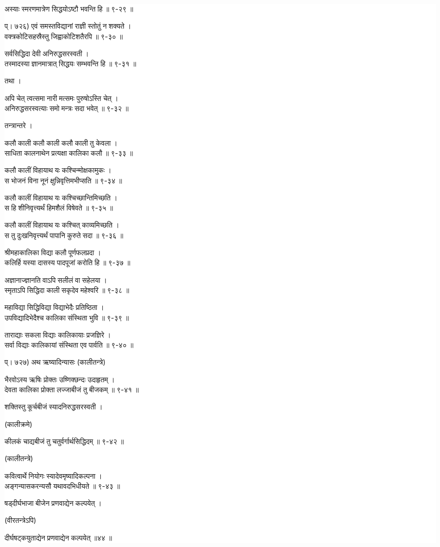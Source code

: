   
अस्याः स्मरणमात्रेण सिद्धयोऽष्टौ भवन्ति हि ॥ ९-२९ ॥  
  
प्। ७२६) एवं समस्तविद्यानां राज्ञी स्तोतुं न शक्यते ।  
वक्त्रकोटिसहस्रैस्तु जिह्वाकोटिशतैरपि ॥ ९-३० ॥  
  
सर्वसिद्धिदा देवी अनिरुद्धसरस्वती ।  
तस्मादस्या ज्ञानमात्रात् सिद्धयः सम्भवन्ति हि ॥ ९-३१ ॥  
  
तथा ।  
  
अपि चेत् त्वत्समा नारी मत्समः पुरुषोऽस्ति चेत् ।  
अनिरुद्धसरस्वत्याः समो मन्त्रः सदा भवेत् ॥ ९-३२ ॥  
  
तन्त्रान्तरे ।  
  
कलौ काली कलौ काली कलौ काली तु केवला ।  
साधिता कालनाथेन प्रत्यक्षा कालिका कलौ ॥ ९-३३ ॥  
  
कलौ कालीं विहायाथ यः कश्चिन्मोक्षकामुकः ।  
स भोजनं विना नूनं क्षुन्निवृत्तिमभीप्सति ॥ ९-३४ ॥  
  
कलौ कालीं विहायाथ यः कश्चिच्छान्तिमिच्छति ।  
स हि शीनिवृत्त्यर्थं हिमशैलं विषेवते ॥ ९-३५ ॥  
  
कलौ कालीं विहायाथ यः कश्चित् काव्यमिच्छति ।  
स तु दुःखनिवृत्त्यर्थं पापानि कुरुते सदा ॥ ९-३६ ॥  
  
श्रीमहाकालिका विद्या कलौ पूर्णफलप्रदा ।  
कलिर्हि यस्या दासस्य पादपूजां करोति हि ॥ ९-३७ ॥  
  
अज्ञानाज्ज्ञानति वाऽपि सलीलं वा सहेलया ।  
स्मृताऽपि सिद्धिदा काली सकृदेव महेश्वरि ॥ ९-३८ ॥  
  
महाविद्या सिद्धिविद्या विद्याभेदैः प्रतिष्ठिता ।  
उपविद्यादिभेदैश्च कालिका संस्थिता भुवि ॥ ९-३९ ॥  
  
ताराद्याः सकला विद्याः कालिकायाः प्रजज्ञिरे ।  
सर्वा विद्याः कालिकायां संस्थिता एव पार्वति ॥ ९-४० ॥  
  
प्। ७२७) अथ ऋष्यादिन्यासः (कालीतन्त्रे)  
  
भैरवोऽस्य ऋषिः प्रोक्तः उष्णिक्छन्दः उदाहृतम् ।  
देवता कालिका प्रोक्ता लज्जाबीजं तु बीजकम् ॥ ९-४१ ॥  
  
शक्तिस्तु कूर्चबीजं स्यादनिरुद्धसरस्वती ।  
  
(कालीक्रमे)  
  
कीलकं चाद्यबीजं तु चतुर्वर्गार्थसिद्धिदम् ॥ ९-४२ ॥  
  
(कालीतन्त्रे)  
  
कवित्वार्थे नियोगः स्यादेवमृष्यादिकल्पना ।  
अङ्गन्यासकरन्यसौ यथावदभिधीयते ॥ ९-४३ ॥  
  
षड्दीर्घभाजा बीजेन प्रणवाद्येन कल्पयेत् ।  
  
(वीरतन्त्रेऽपि)  
  
दीर्घषट्कयुताद्येन प्रणवाद्येन कल्पयेत् ॥४४ ॥  
  